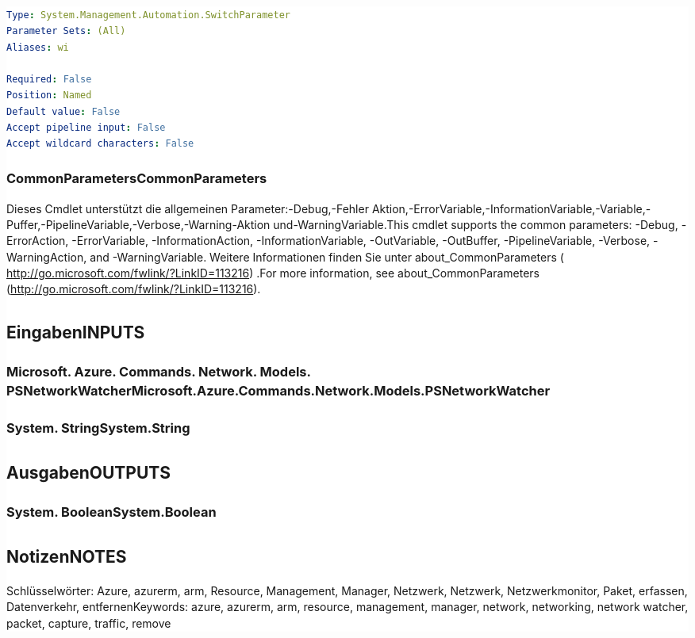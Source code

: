 ```yaml
Type: System.Management.Automation.SwitchParameter
Parameter Sets: (All)
Aliases: wi

Required: False
Position: Named
Default value: False
Accept pipeline input: False
Accept wildcard characters: False
```

### <span data-ttu-id="62ee7-138">CommonParameters</span><span class="sxs-lookup"><span data-stu-id="62ee7-138">CommonParameters</span></span>
<span data-ttu-id="62ee7-139">Dieses Cmdlet unterstützt die allgemeinen Parameter:-Debug,-Fehler Aktion,-ErrorVariable,-InformationVariable,-Variable,-Puffer,-PipelineVariable,-Verbose,-Warning-Aktion und-WarningVariable.</span><span class="sxs-lookup"><span data-stu-id="62ee7-139">This cmdlet supports the common parameters: -Debug, -ErrorAction, -ErrorVariable, -InformationAction, -InformationVariable, -OutVariable, -OutBuffer, -PipelineVariable, -Verbose, -WarningAction, and -WarningVariable.</span></span> <span data-ttu-id="62ee7-140">Weitere Informationen finden Sie unter about_CommonParameters ( http://go.microsoft.com/fwlink/?LinkID=113216) .</span><span class="sxs-lookup"><span data-stu-id="62ee7-140">For more information, see about_CommonParameters (http://go.microsoft.com/fwlink/?LinkID=113216).</span></span>

## <span data-ttu-id="62ee7-141">Eingaben</span><span class="sxs-lookup"><span data-stu-id="62ee7-141">INPUTS</span></span>

### <span data-ttu-id="62ee7-142">Microsoft. Azure. Commands. Network. Models. PSNetworkWatcher</span><span class="sxs-lookup"><span data-stu-id="62ee7-142">Microsoft.Azure.Commands.Network.Models.PSNetworkWatcher</span></span>

### <span data-ttu-id="62ee7-143">System. String</span><span class="sxs-lookup"><span data-stu-id="62ee7-143">System.String</span></span>

## <span data-ttu-id="62ee7-144">Ausgaben</span><span class="sxs-lookup"><span data-stu-id="62ee7-144">OUTPUTS</span></span>

### <span data-ttu-id="62ee7-145">System. Boolean</span><span class="sxs-lookup"><span data-stu-id="62ee7-145">System.Boolean</span></span>

## <span data-ttu-id="62ee7-146">Notizen</span><span class="sxs-lookup"><span data-stu-id="62ee7-146">NOTES</span></span>
<span data-ttu-id="62ee7-147">Schlüsselwörter: Azure, azurerm, arm, Resource, Management, Manager, Netzwerk, Netzwerk, Netzwerkmonitor, Paket, erfassen, Datenverkehr, entfernen</span><span class="sxs-lookup"><span data-stu-id="62ee7-147">Keywords: azure, azurerm, arm, resource, management, manager, network, networking, network watcher, packet, capture, traffic, remove</span></span>
